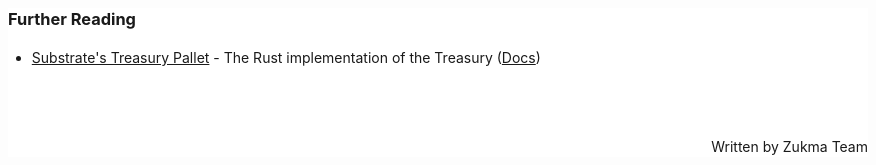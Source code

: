 ### **Further Reading**

- <a href="https://github.com/paritytech/substrate/blob/master/frame/treasury/src/lib.rs" target="_blank">Substrate's Treasury Pallet</a> - The Rust implementation of the Treasury (<a href="https://substrate.dev/rustdocs/latest/pallet_treasury/index.html" target="_blank">Docs</a>)

<br></br>

<p align=right> Written by Zukma Team </p>

